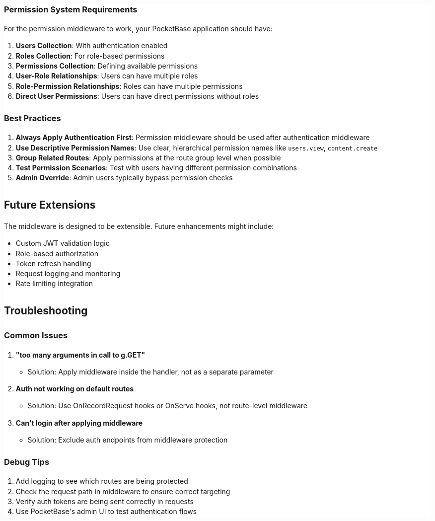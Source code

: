 ### Permission System Requirements

For the permission middleware to work, your PocketBase application should have:

1. **Users Collection**: With authentication enabled
2. **Roles Collection**: For role-based permissions
3. **Permissions Collection**: Defining available permissions
4. **User-Role Relationships**: Users can have multiple roles
5. **Role-Permission Relationships**: Roles can have multiple permissions
6. **Direct User Permissions**: Users can have direct permissions without roles

### Best Practices

1. **Always Apply Authentication First**: Permission middleware should be used after authentication middleware
2. **Use Descriptive Permission Names**: Use clear, hierarchical permission names like `users.view`, `content.create`
3. **Group Related Routes**: Apply permissions at the route group level when possible
4. **Test Permission Scenarios**: Test with users having different permission combinations
5. **Admin Override**: Admin users typically bypass permission checks

## Future Extensions

The middleware is designed to be extensible. Future enhancements might include:

- Custom JWT validation logic
- Role-based authorization
- Token refresh handling
- Request logging and monitoring
- Rate limiting integration

## Troubleshooting

### Common Issues

1. **"too many arguments in call to g.GET"**

   - Solution: Apply middleware inside the handler, not as a separate parameter

2. **Auth not working on default routes**

   - Solution: Use OnRecordRequest hooks or OnServe hooks, not route-level middleware

3. **Can't login after applying middleware**
   - Solution: Exclude auth endpoints from middleware protection

### Debug Tips

1. Add logging to see which routes are being protected
2. Check the request path in middleware to ensure correct targeting
3. Verify auth tokens are being sent correctly in requests
4. Use PocketBase's admin UI to test authentication flows
